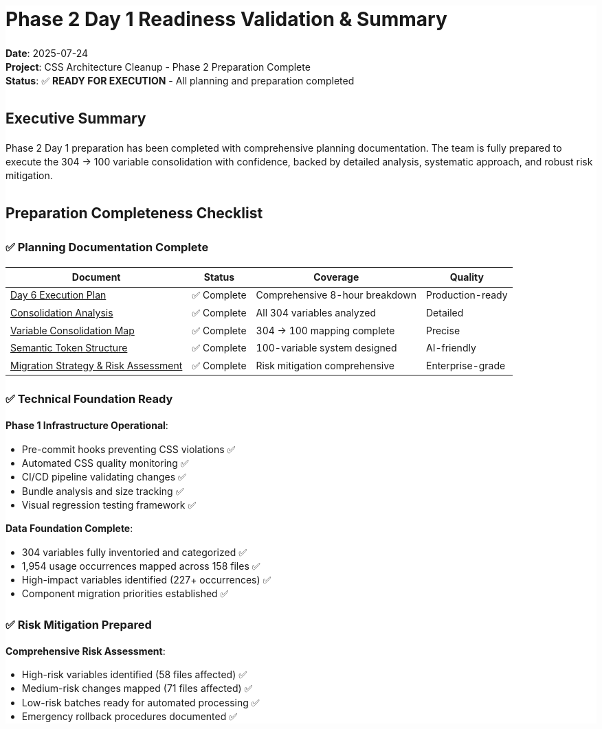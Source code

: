 # Phase 2 Day 1 Readiness Validation & Summary

**Date**: 2025-07-24  
**Project**: CSS Architecture Cleanup - Phase 2 Preparation Complete  
**Status**: ✅ **READY FOR EXECUTION** - All planning and preparation completed

## Executive Summary

Phase 2 Day 1 preparation has been completed with comprehensive planning documentation. The team is fully prepared to execute the 304 → 100 variable consolidation with confidence, backed by detailed analysis, systematic approach, and robust risk mitigation.

## Preparation Completeness Checklist

### ✅ Planning Documentation Complete

| Document | Status | Coverage | Quality |
|----------|--------|----------|---------|
| [Day 6 Execution Plan](../daily-plans/week-2/day-6-variable-mapping.md) | ✅ Complete | Comprehensive 8-hour breakdown | Production-ready |
| [Consolidation Analysis](./consolidation-analysis.md) | ✅ Complete | All 304 variables analyzed | Detailed |
| [Variable Consolidation Map](./variable-consolidation-map.md) | ✅ Complete | 304 → 100 mapping complete | Precise |
| [Semantic Token Structure](./semantic-token-structure.md) | ✅ Complete | 100-variable system designed | AI-friendly |
| [Migration Strategy & Risk Assessment](./migration-strategy-risk-assessment.md) | ✅ Complete | Risk mitigation comprehensive | Enterprise-grade |

### ✅ Technical Foundation Ready

**Phase 1 Infrastructure Operational**:
- Pre-commit hooks preventing CSS violations ✅
- Automated CSS quality monitoring ✅  
- CI/CD pipeline validating changes ✅
- Bundle analysis and size tracking ✅
- Visual regression testing framework ✅

**Data Foundation Complete**:
- 304 variables fully inventoried and categorized ✅
- 1,954 usage occurrences mapped across 158 files ✅
- High-impact variables identified (227+ occurrences) ✅
- Component migration priorities established ✅

### ✅ Risk Mitigation Prepared

**Comprehensive Risk Assessment**:
- High-risk variables identified (58 files affected) ✅
- Medium-risk changes mapped (71 files affected) ✅
- Low-risk batches ready for automated processing ✅
- Emergency rollback procedures documented ✅
